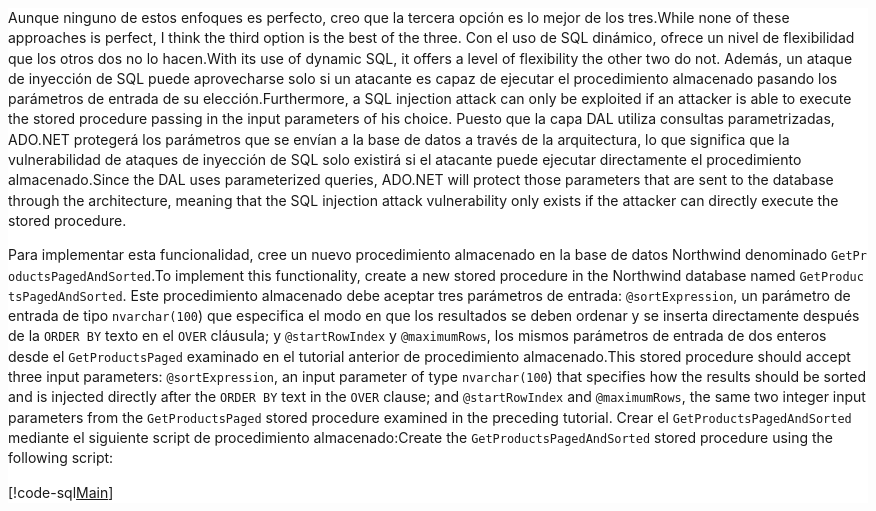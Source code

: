 <span data-ttu-id="2d0c2-134">Aunque ninguno de estos enfoques es perfecto, creo que la tercera opción es lo mejor de los tres.</span><span class="sxs-lookup"><span data-stu-id="2d0c2-134">While none of these approaches is perfect, I think the third option is the best of the three.</span></span> <span data-ttu-id="2d0c2-135">Con el uso de SQL dinámico, ofrece un nivel de flexibilidad que los otros dos no lo hacen.</span><span class="sxs-lookup"><span data-stu-id="2d0c2-135">With its use of dynamic SQL, it offers a level of flexibility the other two do not.</span></span> <span data-ttu-id="2d0c2-136">Además, un ataque de inyección de SQL puede aprovecharse solo si un atacante es capaz de ejecutar el procedimiento almacenado pasando los parámetros de entrada de su elección.</span><span class="sxs-lookup"><span data-stu-id="2d0c2-136">Furthermore, a SQL injection attack can only be exploited if an attacker is able to execute the stored procedure passing in the input parameters of his choice.</span></span> <span data-ttu-id="2d0c2-137">Puesto que la capa DAL utiliza consultas parametrizadas, ADO.NET protegerá los parámetros que se envían a la base de datos a través de la arquitectura, lo que significa que la vulnerabilidad de ataques de inyección de SQL solo existirá si el atacante puede ejecutar directamente el procedimiento almacenado.</span><span class="sxs-lookup"><span data-stu-id="2d0c2-137">Since the DAL uses parameterized queries, ADO.NET will protect those parameters that are sent to the database through the architecture, meaning that the SQL injection attack vulnerability only exists if the attacker can directly execute the stored procedure.</span></span>

<span data-ttu-id="2d0c2-138">Para implementar esta funcionalidad, cree un nuevo procedimiento almacenado en la base de datos Northwind denominado `GetProductsPagedAndSorted`.</span><span class="sxs-lookup"><span data-stu-id="2d0c2-138">To implement this functionality, create a new stored procedure in the Northwind database named `GetProductsPagedAndSorted`.</span></span> <span data-ttu-id="2d0c2-139">Este procedimiento almacenado debe aceptar tres parámetros de entrada: `@sortExpression`, un parámetro de entrada de tipo `nvarchar(100`) que especifica el modo en que los resultados se deben ordenar y se inserta directamente después de la `ORDER BY` texto en el `OVER` cláusula; y `@startRowIndex` y `@maximumRows`, los mismos parámetros de entrada de dos enteros desde el `GetProductsPaged` examinado en el tutorial anterior de procedimiento almacenado.</span><span class="sxs-lookup"><span data-stu-id="2d0c2-139">This stored procedure should accept three input parameters: `@sortExpression`, an input parameter of type `nvarchar(100`) that specifies how the results should be sorted and is injected directly after the `ORDER BY` text in the `OVER` clause; and `@startRowIndex` and `@maximumRows`, the same two integer input parameters from the `GetProductsPaged` stored procedure examined in the preceding tutorial.</span></span> <span data-ttu-id="2d0c2-140">Crear el `GetProductsPagedAndSorted` mediante el siguiente script de procedimiento almacenado:</span><span class="sxs-lookup"><span data-stu-id="2d0c2-140">Create the `GetProductsPagedAndSorted` stored procedure using the following script:</span></span>


[!code-sql[Main](sorting-custom-paged-data-vb/samples/sample3.sql)]

